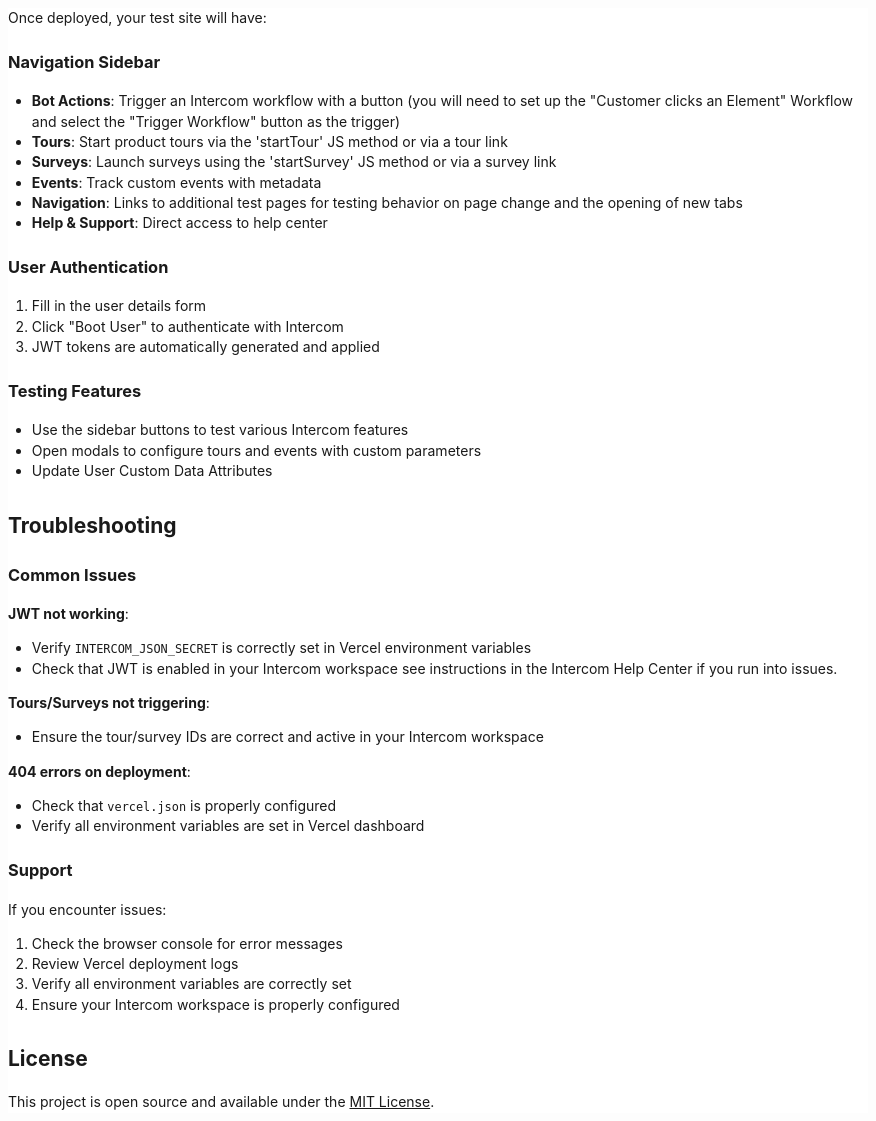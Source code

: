 Once deployed, your test site will have:

### Navigation Sidebar
- **Bot Actions**: Trigger an Intercom workflow with a button (you will need to set up the "Customer clicks an Element" Workflow and select the "Trigger Workflow" button as the trigger)
- **Tours**: Start product tours via the 'startTour' JS method or via a tour link
- **Surveys**: Launch surveys using the 'startSurvey' JS method or via a survey link
- **Events**: Track custom events with metadata
- **Navigation**: Links to additional test pages for testing behavior on page change and the opening of new tabs
- **Help & Support**: Direct access to help center

### User Authentication
1. Fill in the user details form
2. Click "Boot User" to authenticate with Intercom
3. JWT tokens are automatically generated and applied

### Testing Features
- Use the sidebar buttons to test various Intercom features
- Open modals to configure tours and events with custom parameters
- Update User Custom Data Attributes

## Troubleshooting

### Common Issues

**JWT not working**:
- Verify `INTERCOM_JSON_SECRET` is correctly set in Vercel environment variables
- Check that JWT is enabled in your Intercom workspace see instructions in the Intercom Help Center if you run into issues.

**Tours/Surveys not triggering**:
- Ensure the tour/survey IDs are correct and active in your Intercom workspace

**404 errors on deployment**:
- Check that `vercel.json` is properly configured
- Verify all environment variables are set in Vercel dashboard

### Support

If you encounter issues:
1. Check the browser console for error messages
2. Review Vercel deployment logs
3. Verify all environment variables are correctly set
4. Ensure your Intercom workspace is properly configured

## License

This project is open source and available under the [MIT License](LICENSE).
